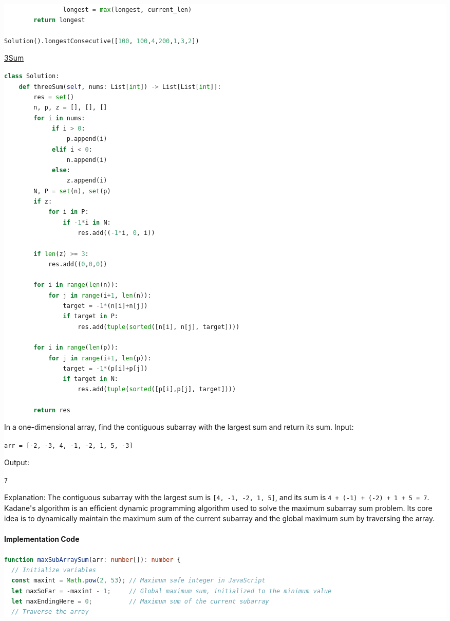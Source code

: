 ``` python
                longest = max(longest, current_len)  
        return longest  
  
Solution().longestConsecutive([100, 100,4,200,1,3,2])
```
[3Sum](https://leetcode.com/problems/3sum/)
``` python
class Solution:  
    def threeSum(self, nums: List[int]) -> List[List[int]]:  
        res = set()  
        n, p, z = [], [], []  
        for i in nums:  
             if i > 0:  
                 p.append(i)  
             elif i < 0:  
                 n.append(i)  
             else:  
                 z.append(i)  
        N, P = set(n), set(p)  
        if z:  
            for i in P:  
                if -1*i in N:  
                    res.add((-1*i, 0, i))  
  
        if len(z) >= 3:  
            res.add((0,0,0))  
  
        for i in range(len(n)):  
            for j in range(i+1, len(n)):  
                target = -1*(n[i]+n[j])  
                if target in P:  
                    res.add(tuple(sorted([n[i], n[j], target])))  
  
        for i in range(len(p)):  
            for j in range(i+1, len(p)):  
                target = -1*(p[i]+p[j])  
                if target in N:  
                    res.add(tuple(sorted([p[i],p[j], target])))  
  
        return res
```
In a one-dimensional array, find the contiguous subarray with the largest sum and return its sum.
Input:
```text
arr = [-2, -3, 4, -1, -2, 1, 5, -3]
```
Output:
```text
7
```
Explanation:
The contiguous subarray with the largest sum is `[4, -1, -2, 1, 5]`, and its sum is `4 + (-1) + (-2) + 1 + 5 = 7`.
Kadane's algorithm is an efficient dynamic programming algorithm used to solve the maximum subarray sum problem. Its core idea is to dynamically maintain the maximum sum of the current subarray and the global maximum sum by traversing the array.
#### Implementation Code
```ts
function maxSubArraySum(arr: number[]): number {
  // Initialize variables
  const maxint = Math.pow(2, 53); // Maximum safe integer in JavaScript
  let maxSoFar = -maxint - 1;     // Global maximum sum, initialized to the minimum value
  let maxEndingHere = 0;          // Maximum sum of the current subarray
  // Traverse the array
```